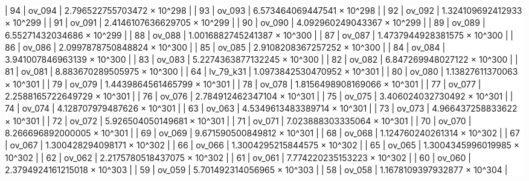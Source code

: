 | 94 | ov_094 | 2.796522755703472 × 10^298 |
| 93 | ov_093 | 6.573464069447541 × 10^298 |
| 92 | ov_092 | 1.324109692412933 × 10^299 |
| 91 | ov_091 | 2.4146107636629705 × 10^299 |
| 90 | ov_090 | 4.092960249043367 × 10^299 |
| 89 | ov_089 | 6.55271432034686 × 10^299 |
| 88 | ov_088 | 1.0016882745241387 × 10^300 |
| 87 | ov_087 | 1.4737944928381575 × 10^300 |
| 86 | ov_086 | 2.0997878750848824 × 10^300 |
| 85 | ov_085 | 2.9108208367257252 × 10^300 |
| 84 | ov_084 | 3.941007846963139 × 10^300 |
| 83 | ov_083 | 5.2274363877132245 × 10^300 |
| 82 | ov_082 | 6.847269948027122 × 10^300 |
| 81 | ov_081 | 8.883670289505975 × 10^300 |
| 64 | lv_79_k31 | 1.0973842530470952 × 10^301 |
| 80 | ov_080 | 1.13827611370063 × 10^301 |
| 79 | ov_079 | 1.4439864561465799 × 10^301 |
| 78 | ov_078 | 1.8156498908169066 × 10^301 |
| 77 | ov_077 | 2.2588165722649729 × 10^301 |
| 76 | ov_076 | 2.784912462347104 × 10^301 |
| 75 | ov_075 | 3.406024032730492 × 10^301 |
| 74 | ov_074 | 4.128707979487626 × 10^301 |
| 63 | ov_063 | 4.5349613483389714 × 10^301 |
| 73 | ov_073 | 4.966437258833622 × 10^301 |
| 72 | ov_072 | 5.926504050149681 × 10^301 |
| 71 | ov_071 | 7.023888303335064 × 10^301 |
| 70 | ov_070 | 8.266696892000005 × 10^301 |
| 69 | ov_069 | 9.671590500849812 × 10^301 |
| 68 | ov_068 | 1.124760240261314 × 10^302 |
| 67 | ov_067 | 1.300428294098171 × 10^302 |
| 66 | ov_066 | 1.3004295215844575 × 10^302 |
| 65 | ov_065 | 1.3004345996019985 × 10^302 |
| 62 | ov_062 | 2.2175780518437075 × 10^302 |
| 61 | ov_061 | 7.774220235153223 × 10^302 |
| 60 | ov_060 | 2.3794924161215018 × 10^303 |
| 59 | ov_059 | 5.701492314056965 × 10^303 |
| 58 | ov_058 | 1.1678109397932877 × 10^304 |